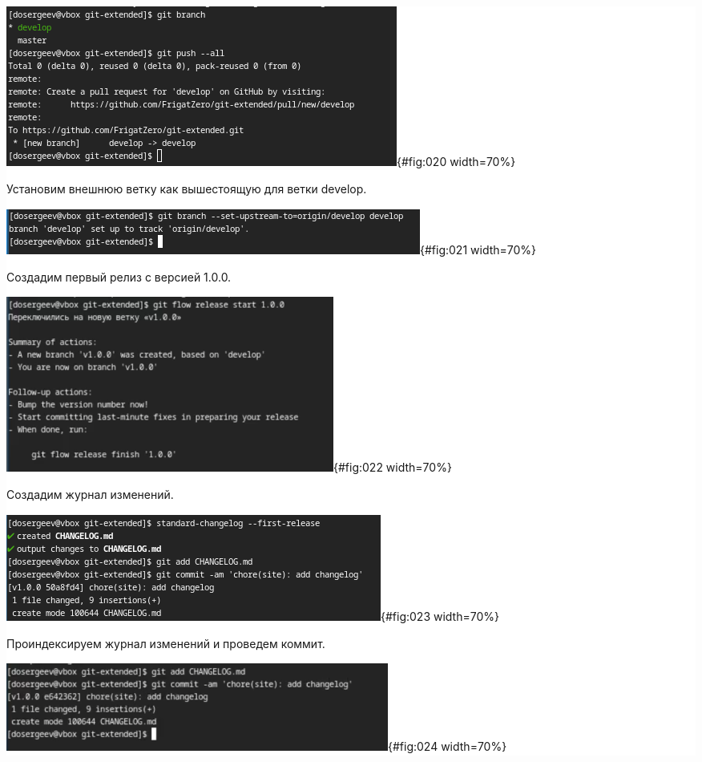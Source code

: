 ![Загрузка репозитория в develop.](image/20.PNG){#fig:020 width=70%}

Установим внешнюю ветку как вышестоящую для ветки develop.

![Настройка внешней ветки.](image/supstream.PNG){#fig:021 width=70%}

Создадим первый релиз с версией 1.0.0.

![Создание первого релиза.](image/firstrelease.PNG){#fig:022 width=70%}

Создадим журнал изменений.

![Создание журнала изменений.](image/21.PNG){#fig:023 width=70%}

Проиндексируем журнал изменений и проведем коммит.

![Индексирование журнала изменений.](image/indexchangelog.PNG){#fig:024 width=70%}
